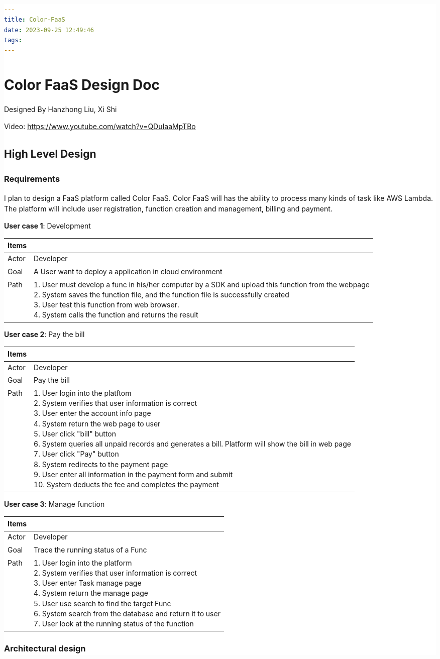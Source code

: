 ```yaml
---
title: Color-FaaS
date: 2023-09-25 12:49:46
tags:
---
```


# Color FaaS Design Doc

Designed By Hanzhong Liu, Xi Shi

Video: https://www.youtube.com/watch?v=QDuIaaMpTBo

## High Level Design

### Requirements

I plan to design a FaaS platform called Color FaaS. Color FaaS will has the ability to process many kinds of task like AWS Lambda. The platform will include user registration, function creation and management, billing and payment.

**User case 1**: Development

| Items |                                                              |
| ----- | ------------------------------------------------------------ |
| Actor | Developer                                                    |
| Goal  | A User want to deploy a application in cloud environment     |
| Path  | 1. User must develop a func in his/her computer by a SDK and upload this function from the webpage<br />2. System saves the function file, and the function file is successfully created <br />3. User test this function from web browser.<br />4. System calls the function and returns the result |

**User case 2**: Pay the bill

| Items |                                                              |
| ----- | ------------------------------------------------------------ |
| Actor | Developer                                                    |
| Goal  | Pay the bill                                                 |
| Path  | 1. User login into the platftom<br />2. System verifies that user information is correct<br />3. User enter the account info page<br />4. System return the web page to user<br />5. User click "bill" button<br />6. System queries all unpaid records and generates a bill. Platform will show the bill in web page<br />7. User click "Pay" button<br />8. System redirects to the payment page<br />9. User enter all information in the payment form and submit<br />10. System deducts the fee and completes the payment |

**User case 3**: Manage function

| Items |                                                              |
| ----- | ------------------------------------------------------------ |
| Actor | Developer                                                    |
| Goal  | Trace  the running status of a Func                          |
| Path  | 1. User login into the platform<br />2. System verifies that user information is correct<br />3. User enter Task manage page<br />4. System return the manage page<br />5. User use search to find the target Func<br />6. System search from the database and return it to user<br />7. User look at the running status of the function |

### Architectural design
